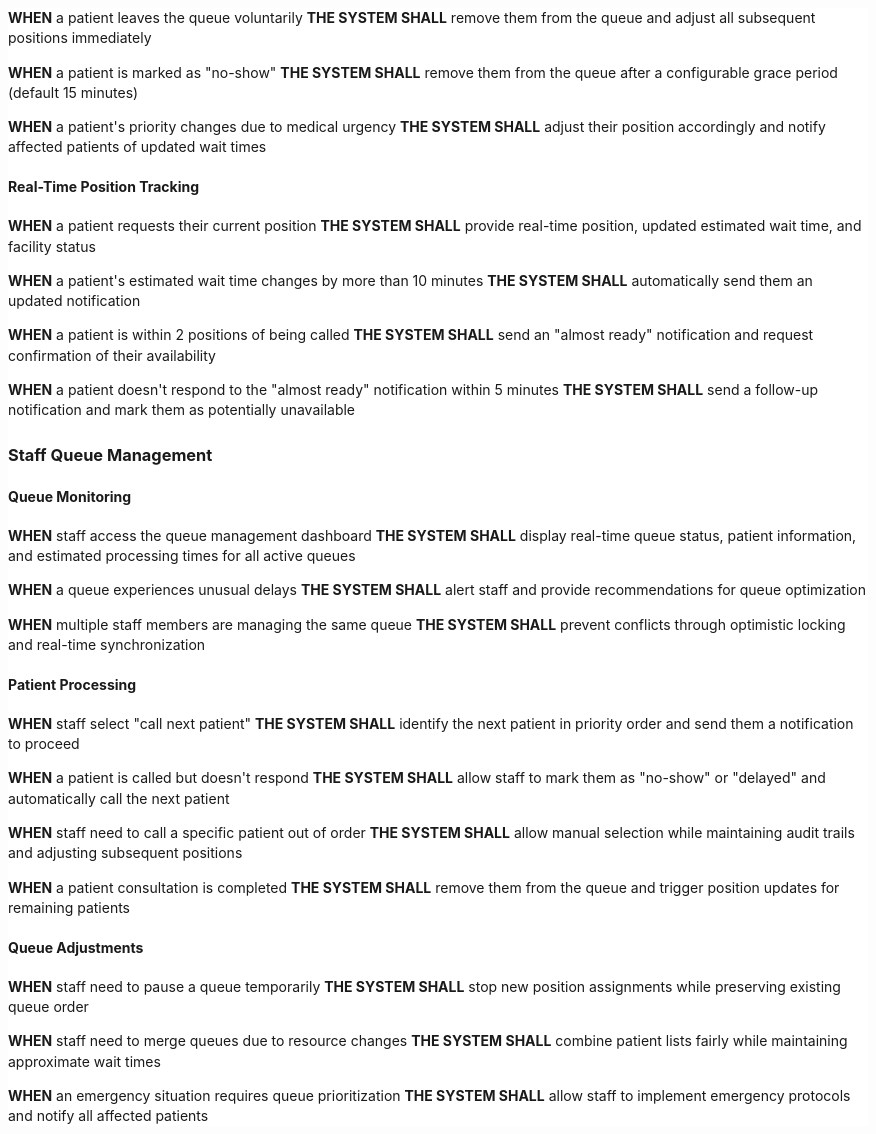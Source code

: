 **WHEN** a patient leaves the queue voluntarily **THE SYSTEM SHALL** remove them from the queue and adjust all subsequent positions immediately

**WHEN** a patient is marked as "no-show" **THE SYSTEM SHALL** remove them from the queue after a configurable grace period (default 15 minutes)

**WHEN** a patient's priority changes due to medical urgency **THE SYSTEM SHALL** adjust their position accordingly and notify affected patients of updated wait times

#### Real-Time Position Tracking
**WHEN** a patient requests their current position **THE SYSTEM SHALL** provide real-time position, updated estimated wait time, and facility status

**WHEN** a patient's estimated wait time changes by more than 10 minutes **THE SYSTEM SHALL** automatically send them an updated notification

**WHEN** a patient is within 2 positions of being called **THE SYSTEM SHALL** send an "almost ready" notification and request confirmation of their availability

**WHEN** a patient doesn't respond to the "almost ready" notification within 5 minutes **THE SYSTEM SHALL** send a follow-up notification and mark them as potentially unavailable

### Staff Queue Management

#### Queue Monitoring
**WHEN** staff access the queue management dashboard **THE SYSTEM SHALL** display real-time queue status, patient information, and estimated processing times for all active queues

**WHEN** a queue experiences unusual delays **THE SYSTEM SHALL** alert staff and provide recommendations for queue optimization

**WHEN** multiple staff members are managing the same queue **THE SYSTEM SHALL** prevent conflicts through optimistic locking and real-time synchronization

#### Patient Processing
**WHEN** staff select "call next patient" **THE SYSTEM SHALL** identify the next patient in priority order and send them a notification to proceed

**WHEN** a patient is called but doesn't respond **THE SYSTEM SHALL** allow staff to mark them as "no-show" or "delayed" and automatically call the next patient

**WHEN** staff need to call a specific patient out of order **THE SYSTEM SHALL** allow manual selection while maintaining audit trails and adjusting subsequent positions

**WHEN** a patient consultation is completed **THE SYSTEM SHALL** remove them from the queue and trigger position updates for remaining patients

#### Queue Adjustments
**WHEN** staff need to pause a queue temporarily **THE SYSTEM SHALL** stop new position assignments while preserving existing queue order

**WHEN** staff need to merge queues due to resource changes **THE SYSTEM SHALL** combine patient lists fairly while maintaining approximate wait times

**WHEN** an emergency situation requires queue prioritization **THE SYSTEM SHALL** allow staff to implement emergency protocols and notify all affected patients
